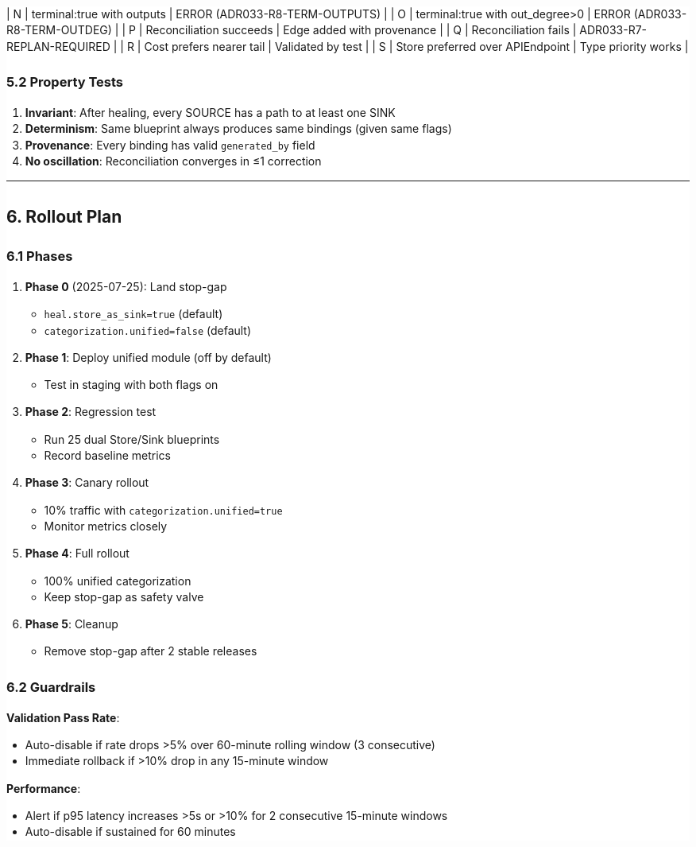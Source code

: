 | N | terminal:true with outputs | ERROR (ADR033-R8-TERM-OUTPUTS) |
| O | terminal:true with out_degree>0 | ERROR (ADR033-R8-TERM-OUTDEG) |
| P | Reconciliation succeeds | Edge added with provenance |
| Q | Reconciliation fails | ADR033-R7-REPLAN-REQUIRED |
| R | Cost prefers nearer tail | Validated by test |
| S | Store preferred over APIEndpoint | Type priority works |

### 5.2 Property Tests

1. **Invariant**: After healing, every SOURCE has a path to at least one SINK
2. **Determinism**: Same blueprint always produces same bindings (given same flags)
3. **Provenance**: Every binding has valid `generated_by` field
4. **No oscillation**: Reconciliation converges in ≤1 correction

---

## 6. Rollout Plan

### 6.1 Phases

1. **Phase 0** (2025-07-25): Land stop-gap
   - `heal.store_as_sink=true` (default)
   - `categorization.unified=false` (default)
   
2. **Phase 1**: Deploy unified module (off by default)
   - Test in staging with both flags on
   
3. **Phase 2**: Regression test
   - Run 25 dual Store/Sink blueprints
   - Record baseline metrics
   
4. **Phase 3**: Canary rollout
   - 10% traffic with `categorization.unified=true`
   - Monitor metrics closely
   
5. **Phase 4**: Full rollout
   - 100% unified categorization
   - Keep stop-gap as safety valve
   
6. **Phase 5**: Cleanup
   - Remove stop-gap after 2 stable releases

### 6.2 Guardrails

**Validation Pass Rate**:
- Auto-disable if rate drops >5% over 60-minute rolling window (3 consecutive)
- Immediate rollback if >10% drop in any 15-minute window

**Performance**:
- Alert if p95 latency increases >5s or >10% for 2 consecutive 15-minute windows
- Auto-disable if sustained for 60 minutes
